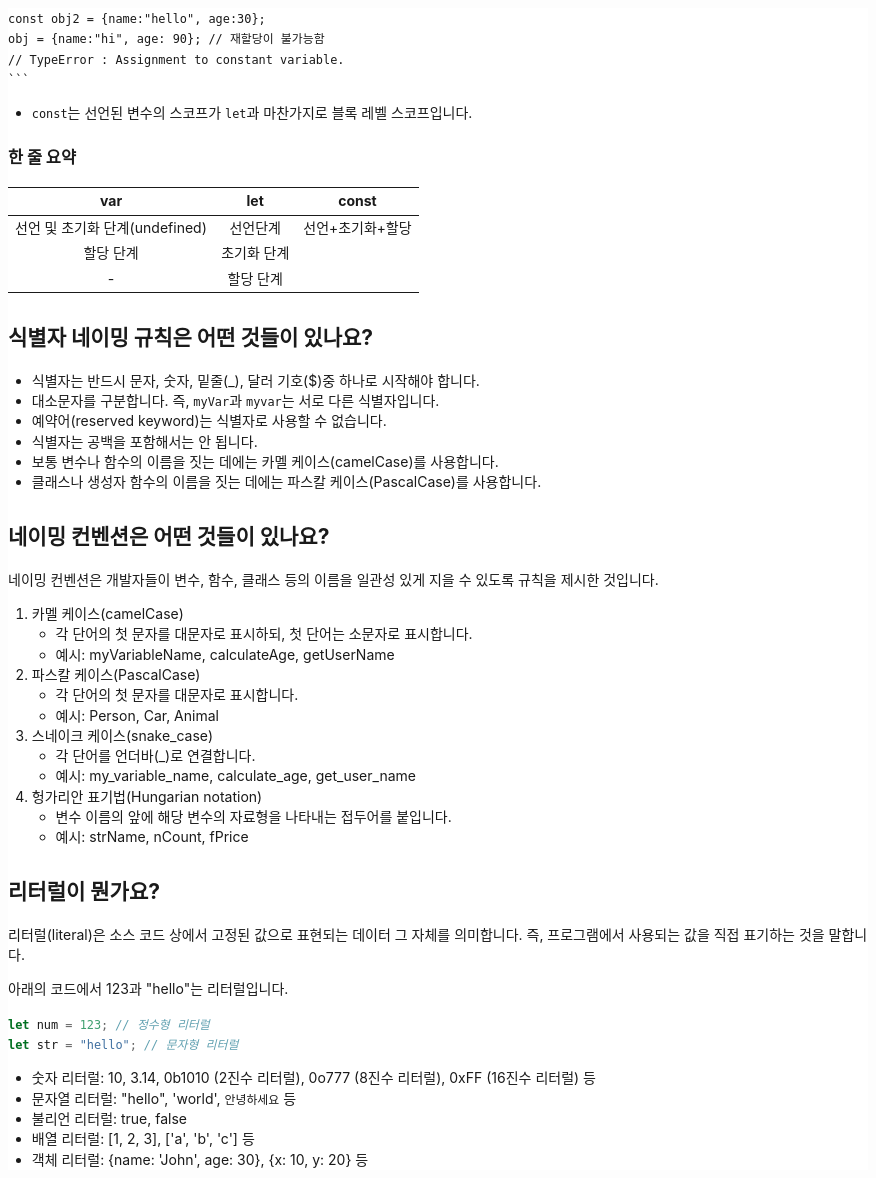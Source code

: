     const obj2 = {name:"hello", age:30};
    obj = {name:"hi", age: 90}; // 재할당이 불가능함
    // TypeError : Assignment to constant variable.
    ```
- `const`는 선언된 변수의 스코프가 `let`과 마찬가지로 블록 레벨 스코프입니다.  

### 한 줄 요약
|              var               |     let     |      const       |
| :----------------------------: | :---------: | :--------------: |
| 선언 및 초기화 단계(undefined) |  선언단계   | 선언+초기화+할당 |
|           할당 단계            | 초기화 단계 |                  |
|               -                |  할당 단계  |                  |


## 식별자 네이밍 규칙은 어떤 것들이 있나요?
- 식별자는 반드시 문자, 숫자, 밑줄(_), 달러 기호($)중 하나로 시작해야 합니다.
- 대소문자를 구분합니다. 즉, `myVar`과 `myvar`는 서로 다른 식별자입니다.
- 예약어(reserved keyword)는 식별자로 사용할 수 없습니다.
- 식별자는 공백을 포함해서는 안 됩니다.
- 보통 변수나 함수의 이름을 짓는 데에는 카멜 케이스(camelCase)를 사용합니다.
- 클래스나 생성자 함수의 이름을 짓는 데에는 파스칼 케이스(PascalCase)를 사용합니다.


## 네이밍 컨벤션은 어떤 것들이 있나요?
네이밍 컨벤션은 개발자들이 변수, 함수, 클래스 등의 이름을 일관성 있게 지을 수 있도록 규칙을 제시한 것입니다.  

1. 카멜 케이스(camelCase)
   - 각 단어의 첫 문자를 대문자로 표시하되, 첫 단어는 소문자로 표시합니다.
   - 예시: myVariableName, calculateAge, getUserName
2. 파스칼 케이스(PascalCase)
   - 각 단어의 첫 문자를 대문자로 표시합니다.
   - 예시: Person, Car, Animal
3. 스네이크 케이스(snake_case)
   - 각 단어를 언더바(_)로 연결합니다.
   - 예시: my_variable_name, calculate_age, get_user_name
4. 헝가리안 표기법(Hungarian notation)
   - 변수 이름의 앞에 해당 변수의 자료형을 나타내는 접두어를 붙입니다.
   - 예시: strName, nCount, fPrice

## 리터럴이 뭔가요?
리터럴(literal)은 소스 코드 상에서 고정된 값으로 표현되는 데이터 그 자체를 의미합니다. 즉, 프로그램에서 사용되는 값을 직접 표기하는 것을 말합니다.   
  
아래의 코드에서 123과 "hello"는 리터럴입니다.
```js
let num = 123; // 정수형 리터럴
let str = "hello"; // 문자형 리터럴
```
- 숫자 리터럴: 10, 3.14, 0b1010 (2진수 리터럴), 0o777 (8진수 리터럴), 0xFF (16진수 리터럴) 등
- 문자열 리터럴: "hello", 'world', ``안녕하세요`` 등
- 불리언 리터럴: true, false
- 배열 리터럴: [1, 2, 3], ['a', 'b', 'c'] 등
- 객체 리터럴: {name: 'John', age: 30}, {x: 10, y: 20} 등
